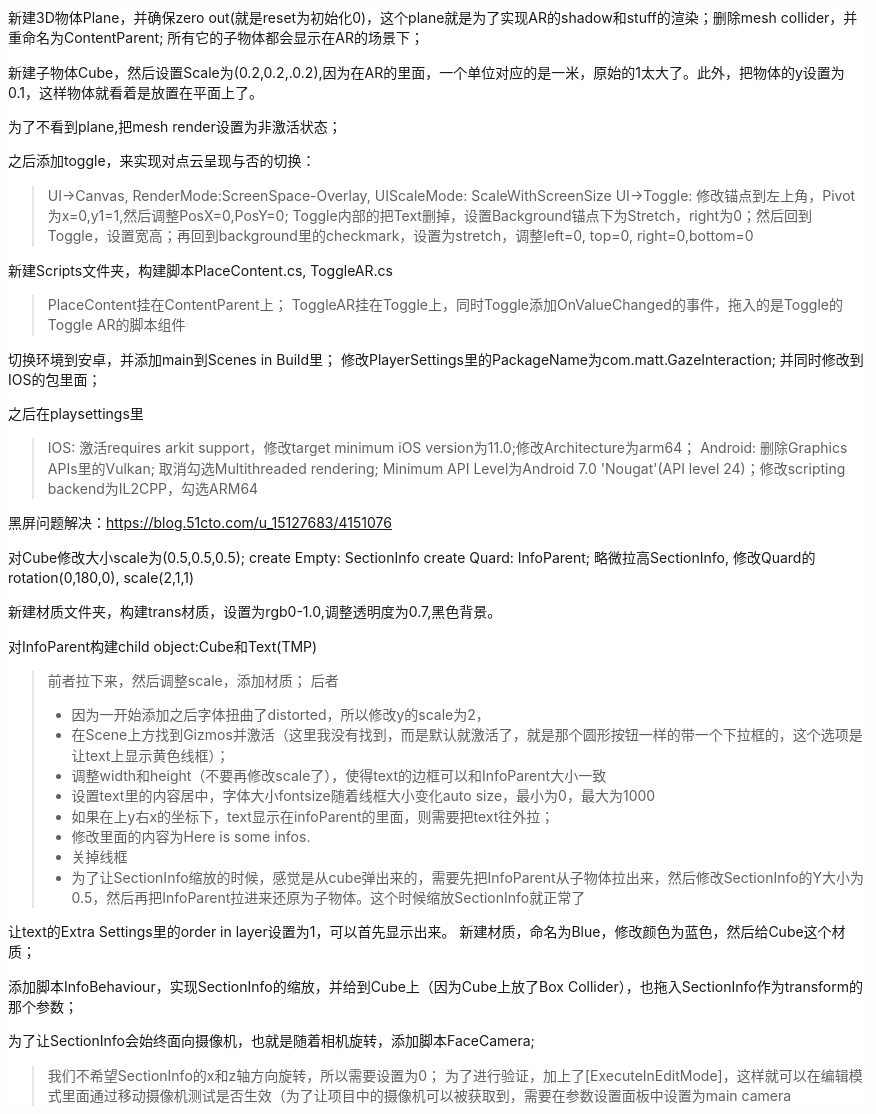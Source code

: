 新建3D物体Plane，并确保zero out(就是reset为初始化0)，这个plane就是为了实现AR的shadow和stuff的渲染；删除mesh collider，并重命名为ContentParent; 所有它的子物体都会显示在AR的场景下；

新建子物体Cube，然后设置Scale为(0.2,0.2,.0.2),因为在AR的里面，一个单位对应的是一米，原始的1太大了。此外，把物体的y设置为0.1，这样物体就看着是放置在平面上了。

为了不看到plane,把mesh render设置为非激活状态；

之后添加toggle，来实现对点云呈现与否的切换：

> UI->Canvas, RenderMode:ScreenSpace-Overlay, UIScaleMode: ScaleWithScreenSize
> UI->Toggle: 修改锚点到左上角，Pivot为x=0,y1=1,然后调整PosX=0,PosY=0; Toggle内部的把Text删掉，设置Background锚点下为Stretch，right为0；然后回到Toggle，设置宽高；再回到background里的checkmark，设置为stretch，调整left=0, top=0, right=0,bottom=0

新建Scripts文件夹，构建脚本PlaceContent.cs, ToggleAR.cs

> PlaceContent挂在ContentParent上；
> ToggleAR挂在Toggle上，同时Toggle添加OnValueChanged的事件，拖入的是Toggle的Toggle AR的脚本组件

切换环境到安卓，并添加main到Scenes in Build里；
修改PlayerSettings里的PackageName为com.matt.GazeInteraction; 并同时修改到IOS的包里面；

之后在playsettings里

> IOS: 激活requires arkit support，修改target minimum iOS version为11.0;修改Architecture为arm64；
> Android: 删除Graphics APIs里的Vulkan; 取消勾选Multithreaded rendering;  Minimum API Level为Android 7.0 'Nougat'(API level 24)；修改scripting backend为IL2CPP，勾选ARM64

黑屏问题解决：https://blog.51cto.com/u_15127683/4151076

对Cube修改大小scale为(0.5,0.5,0.5);
create Empty: SectionInfo
create Quard: InfoParent;
略微拉高SectionInfo, 修改Quard的rotation(0,180,0), scale(2,1,1)

新建材质文件夹，构建trans材质，设置为rgb0-1.0,调整透明度为0.7,黑色背景。

对InfoParent构建child object:Cube和Text(TMP)

> 前者拉下来，然后调整scale，添加材质；
> 后者
>
> * 因为一开始添加之后字体扭曲了distorted，所以修改y的scale为2，
> * 在Scene上方找到Gizmos并激活（这里我没有找到，而是默认就激活了，就是那个圆形按钮一样的带一个下拉框的，这个选项是让text上显示黄色线框）；
> * 调整width和height（不要再修改scale了），使得text的边框可以和InfoParent大小一致
> * 设置text里的内容居中，字体大小fontsize随着线框大小变化auto size，最小为0，最大为1000
> * 如果在上y右x的坐标下，text显示在infoParent的里面，则需要把text往外拉；
> * 修改里面的内容为Here is some infos.
> * 关掉线框
> * 为了让SectionInfo缩放的时候，感觉是从cube弹出来的，需要先把InfoParent从子物体拉出来，然后修改SectionInfo的Y大小为0.5，然后再把InfoParent拉进来还原为子物体。这个时候缩放SectionInfo就正常了

让text的Extra Settings里的order in layer设置为1，可以首先显示出来。
新建材质，命名为Blue，修改颜色为蓝色，然后给Cube这个材质；

添加脚本InfoBehaviour，实现SectionInfo的缩放，并给到Cube上（因为Cube上放了Box Collider），也拖入SectionInfo作为transform的那个参数；

为了让SectionInfo会始终面向摄像机，也就是随着相机旋转，添加脚本FaceCamera;

> 我们不希望SectionInfo的x和z轴方向旋转，所以需要设置为0；
> 为了进行验证，加上了[ExecuteInEditMode]，这样就可以在编辑模式里面通过移动摄像机测试是否生效（为了让项目中的摄像机可以被获取到，需要在参数设置面板中设置为main camera
